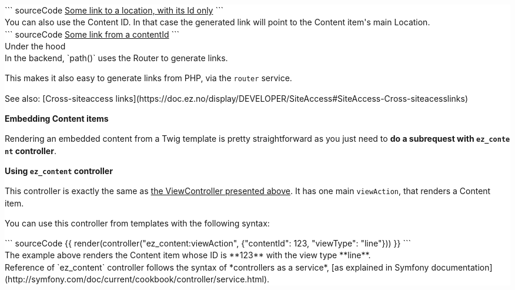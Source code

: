 <div class="code panel pdl" style="border-width: 1px;">
<div class="codeContent panelContent pdl">
``` sourceCode
<a href="{{ path( "ez_urlalias", {"locationId": 123} ) }}">Some link to a location, with its Id only</a>
```

</div>
</div>
You can also use the Content ID. In that case the generated link will point to the Content item's main Location.

<div class="code panel pdl" style="border-width: 1px;">
<div class="codeContent panelContent pdl">
``` sourceCode
<a href="{{ path( "ez_urlalias", {"contentId": 456} ) }}">Some link from a contentId</a>
```

</div>
</div>
<div
class="confluence-information-macro confluence-information-macro-information">
Under the hood

<div class="confluence-information-macro-body">
In the backend, `path()` uses the Router to generate links.

This makes it also easy to generate links from PHP, via the `router` service.

</div>
</div>
See also: [Cross-siteaccess links](https://doc.ez.no/display/DEVELOPER/SiteAccess#SiteAccess-Cross-siteacesslinks)

**Embedding Content items**

Rendering an embedded content from a Twig template is pretty straightforward as you just need to **do a subrequest with `ez_content` controller**.

**Using `ez_content` controller**

This controller is exactly the same as [the ViewController presented above](#ContentRendering-TheViewController). It has one main `viewAction`, that renders a Content item.

You can use this controller from templates with the following syntax:

<div class="code panel pdl" style="border-width: 1px;">
<div class="codeContent panelContent pdl">
``` sourceCode
{{ render(controller("ez_content:viewAction", {"contentId": 123, "viewType": "line"})) }}
```

</div>
</div>
The example above renders the Content item whose ID is **123** with the view type **line**.

<div
class="confluence-information-macro confluence-information-macro-information">
<div class="confluence-information-macro-body">
Reference of `ez_content` controller follows the syntax of *controllers as a service*, [as explained in Symfony documentation](http://symfony.com/doc/current/cookbook/controller/service.html).
